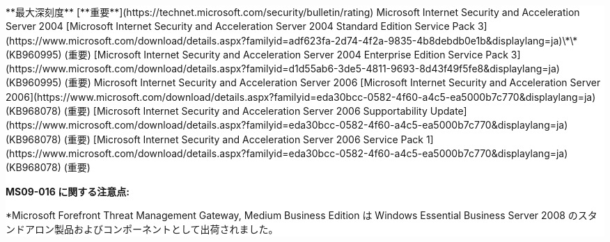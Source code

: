 </tr>
<tr>
<td style="border:1px solid black;">
**最大深刻度**
</td>
<td style="border:1px solid black;">
[**重要**](https://technet.microsoft.com/security/bulletin/rating)
</td>
</tr>
<tr class="alternateRow">
<td style="border:1px solid black;">
Microsoft Internet Security and Acceleration Server 2004
</td>
<td style="border:1px solid black;">
[Microsoft Internet Security and Acceleration Server 2004 Standard Edition Service Pack 3](https://www.microsoft.com/download/details.aspx?familyid=adf623fa-2d74-4f2a-9835-4b8debdb0e1b&displaylang=ja)\*\*  
(KB960995)  
(重要)  
[Microsoft Internet Security and Acceleration Server 2004 Enterprise Edition Service Pack 3](https://www.microsoft.com/download/details.aspx?familyid=d1d55ab6-3de5-4811-9693-8d43f49f5fe8&displaylang=ja)  
(KB960995)  
(重要)
</td>
</tr>
<tr>
<td style="border:1px solid black;">
Microsoft Internet Security and Acceleration Server 2006
</td>
<td style="border:1px solid black;">
[Microsoft Internet Security and Acceleration Server 2006](https://www.microsoft.com/download/details.aspx?familyid=eda30bcc-0582-4f60-a4c5-ea5000b7c770&displaylang=ja)  
(KB968078)  
(重要)  
[Microsoft Internet Security and Acceleration Server 2006 Supportability Update](https://www.microsoft.com/download/details.aspx?familyid=eda30bcc-0582-4f60-a4c5-ea5000b7c770&displaylang=ja)  
(KB968078)  
(重要)  
[Microsoft Internet Security and Acceleration Server 2006 Service Pack 1](https://www.microsoft.com/download/details.aspx?familyid=eda30bcc-0582-4f60-a4c5-ea5000b7c770&displaylang=ja)  
(KB968078)  
(重要)
</td>
</tr>
</table>
 
**MS09-016 に関する注意点:**

\*Microsoft Forefront Threat Management Gateway, Medium Business Edition は Windows Essential Business Server 2008 のスタンドアロン製品およびコンポーネントとして出荷されました。
